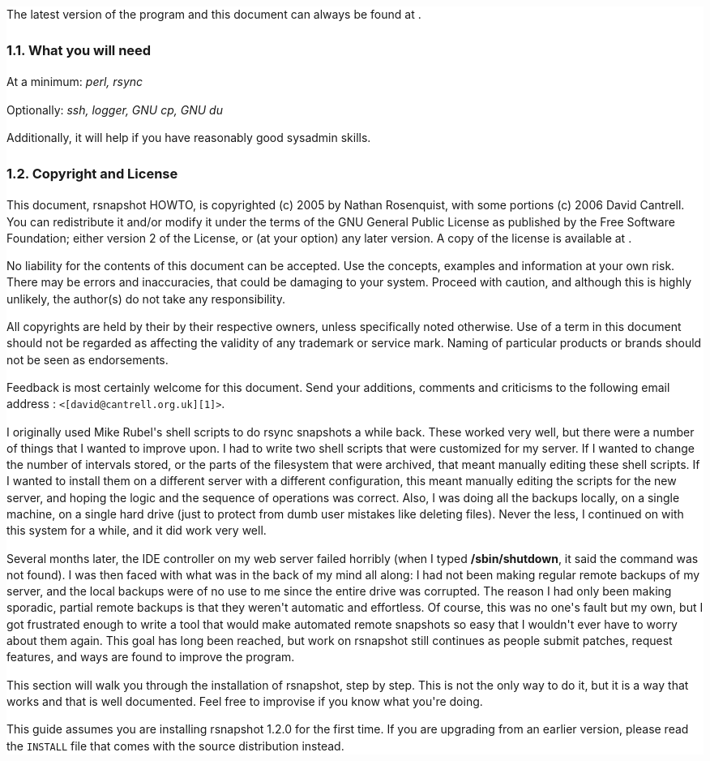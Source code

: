 The latest version of the program and this document can always be found at .

### 1.1. What you will need

At a minimum: _perl, rsync_

Optionally: _ssh, logger, GNU cp, GNU du_

Additionally, it will help if you have reasonably good sysadmin skills.

### 1.2. Copyright and License

This document, rsnapshot HOWTO, is copyrighted (c) 2005 by Nathan Rosenquist, with some portions (c) 2006 David Cantrell. You can redistribute it and/or modify it under the terms of the GNU General Public License as published by the Free Software Foundation; either version 2 of the License, or (at your option) any later version. A copy of the license is available at .

No liability for the contents of this document can be accepted. Use the concepts, examples and information at your own risk. There may be errors and inaccuracies, that could be damaging to your system. Proceed with caution, and although this is highly unlikely, the author(s) do not take any responsibility.

All copyrights are held by their by their respective owners, unless specifically noted otherwise. Use of a term in this document should not be regarded as affecting the validity of any trademark or service mark. Naming of particular products or brands should not be seen as endorsements.

Feedback is most certainly welcome for this document. Send your additions, comments and criticisms to the following email address : `<[david@cantrell.org.uk][1]>`.

I originally used Mike Rubel's shell scripts to do rsync snapshots a while back. These worked very well, but there were a number of things that I wanted to improve upon. I had to write two shell scripts that were customized for my server. If I wanted to change the number of intervals stored, or the parts of the filesystem that were archived, that meant manually editing these shell scripts. If I wanted to install them on a different server with a different configuration, this meant manually editing the scripts for the new server, and hoping the logic and the sequence of operations was correct. Also, I was doing all the backups locally, on a single machine, on a single hard drive (just to protect from dumb user mistakes like deleting files). Never the less, I continued on with this system for a while, and it did work very well.

Several months later, the IDE controller on my web server failed horribly (when I typed **/sbin/shutdown**, it said the command was not found). I was then faced with what was in the back of my mind all along: I had not been making regular remote backups of my server, and the local backups were of no use to me since the entire drive was corrupted. The reason I had only been making sporadic, partial remote backups is that they weren't automatic and effortless. Of course, this was no one's fault but my own, but I got frustrated enough to write a tool that would make automated remote snapshots so easy that I wouldn't ever have to worry about them again. This goal has long been reached, but work on rsnapshot still continues as people submit patches, request features, and ways are found to improve the program.

This section will walk you through the installation of rsnapshot, step by step. This is not the only way to do it, but it is a way that works and that is well documented. Feel free to improvise if you know what you're doing.

This guide assumes you are installing rsnapshot 1.2.0 for the first time. If you are upgrading from an earlier version, please read the `INSTALL` file that comes with the source distribution instead.


[1]: mailto:david@cantrell.org.uk